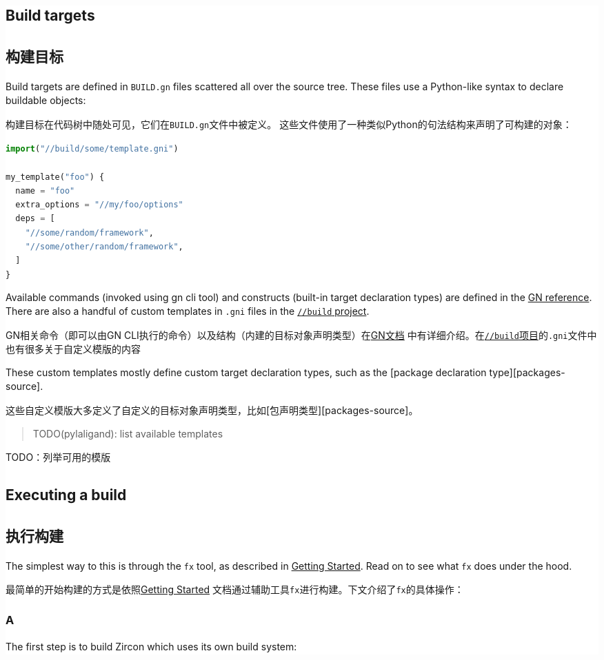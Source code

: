 ## Build targets

## 构建目标

Build targets are defined in `BUILD.gn` files scattered all over the source
tree. These files use a Python-like syntax to declare buildable objects:

构建目标在代码树中随处可见，它们在`BUILD.gn`文件中被定义。
这些文件使用了一种类似Python的句法结构来声明了可构建的对象：
``` py
import("//build/some/template.gni")

my_template("foo") {
  name = "foo"
  extra_options = "//my/foo/options"
  deps = [
    "//some/random/framework",
    "//some/other/random/framework",
  ]
}
```

Available commands (invoked using gn cli tool) and constructs (built-in target
declaration types) are defined in the [GN reference][gn-reference]. There are
also a handful of custom templates in `.gni` files in the
[`//build` project][build-project].

GN相关命令（即可以由GN CLI执行的命令）以及结构（内建的目标对象声明类型）在[GN文档][gn-reference]
中有详细介绍。在[`//build`项目][build-project]的`.gni`文件中也有很多关于自定义模版的内容

These custom templates mostly define custom target declaration types, such as
the [package declaration type][packages-source].

这些自定义模版大多定义了自定义的目标对象声明类型，比如[包声明类型][packages-source]。

> TODO(pylaligand): list available templates

TODO：列举可用的模版

## Executing a build

## 执行构建

The simplest way to this is through the `fx` tool, as described in
[Getting Started](/getting_started.md#Setup-Build-Environment). Read on to see
what `fx` does under the hood.

最简单的开始构建的方式是依照[Getting Started](/getting_started.md#Setup-Build-Environment)
文档通过辅助工具`fx`进行构建。下文介绍了`fx`的具体操作：

### A

The first step is to build Zircon which uses its own build system:


[gn-main]: https://chromium.googlesource.com/chromium/src/tools/gn/+/HEAD/README.md
[gn-preso]: https://docs.google.com/presentation/d/15Zwb53JcncHfEwHpnG_PoIbbzQ3GQi_cpujYwbpcbZo/
[ninja-main]: https://ninja-build.org/
[gn-reference]: https://gn.googlesource.com/gn/+/master/docs/reference.md
[build-project]: https://fuchsia.googlesource.com/build/+/master/
[zircon-getting-started]: https://fuchsia.googlesource.com/zircon/+/master/docs/getting_started.md
[zircon-makefile-options]: https://fuchsia.googlesource.com/zircon/+/master/docs/makefile_options.md